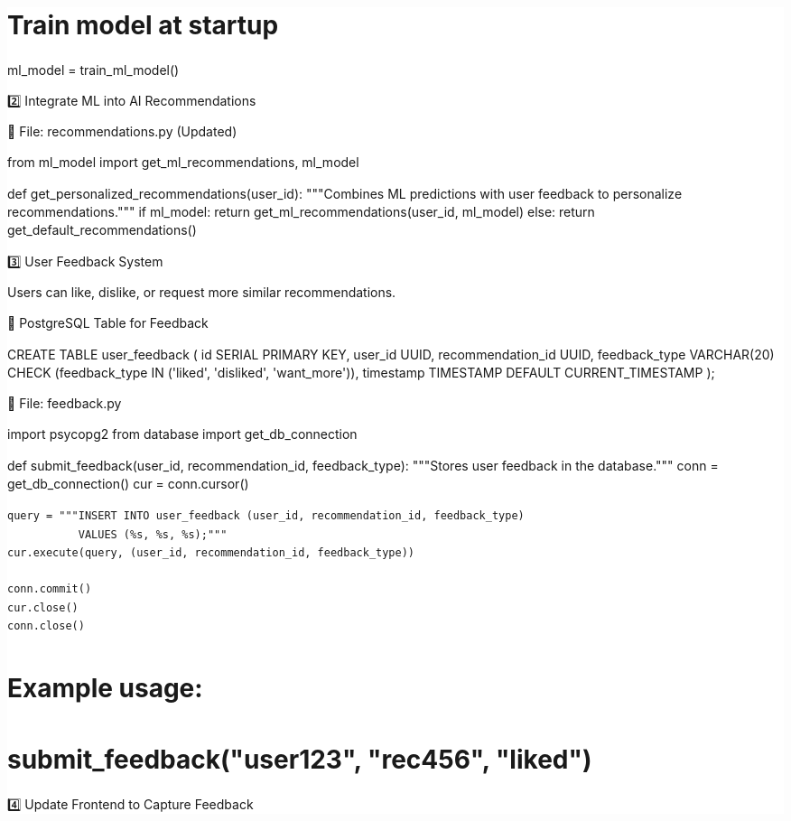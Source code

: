 # Train model at startup
ml_model = train_ml_model()

2️⃣ Integrate ML into AI Recommendations

🔹 File: recommendations.py (Updated)

from ml_model import get_ml_recommendations, ml_model

def get_personalized_recommendations(user_id):
    """Combines ML predictions with user feedback to personalize recommendations."""
    if ml_model:
        return get_ml_recommendations(user_id, ml_model)
    else:
        return get_default_recommendations()

3️⃣ User Feedback System

Users can like, dislike, or request more similar recommendations.

🔹 PostgreSQL Table for Feedback

CREATE TABLE user_feedback (
    id SERIAL PRIMARY KEY,
    user_id UUID,
    recommendation_id UUID,
    feedback_type VARCHAR(20) CHECK (feedback_type IN ('liked', 'disliked', 'want_more')),
    timestamp TIMESTAMP DEFAULT CURRENT_TIMESTAMP
);

🔹 File: feedback.py

import psycopg2
from database import get_db_connection

def submit_feedback(user_id, recommendation_id, feedback_type):
    """Stores user feedback in the database."""
    conn = get_db_connection()
    cur = conn.cursor()
    
    query = """INSERT INTO user_feedback (user_id, recommendation_id, feedback_type)
               VALUES (%s, %s, %s);"""
    cur.execute(query, (user_id, recommendation_id, feedback_type))
    
    conn.commit()
    cur.close()
    conn.close()

# Example usage:
# submit_feedback("user123", "rec456", "liked")

4️⃣ Update Frontend to Capture Feedback
